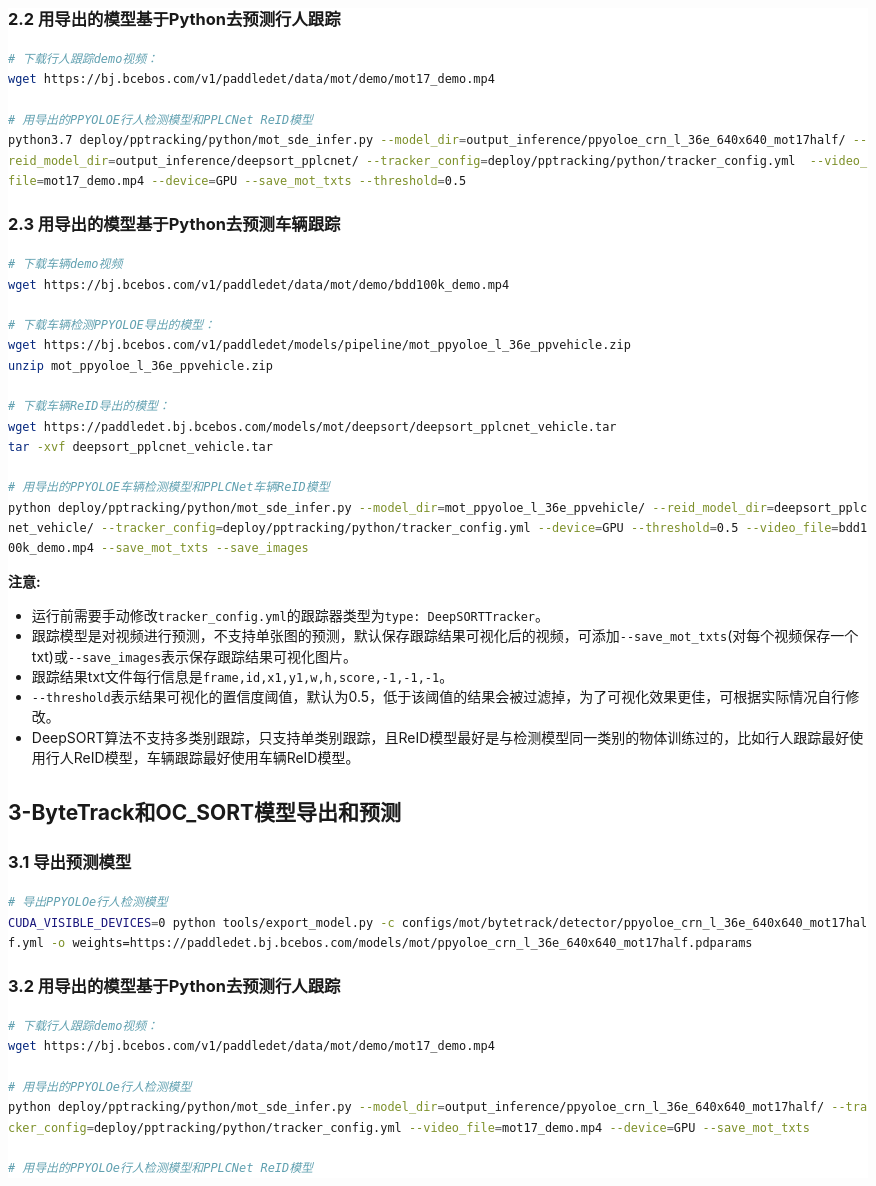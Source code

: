 ### 2.2 用导出的模型基于Python去预测行人跟踪
```bash
# 下载行人跟踪demo视频：
wget https://bj.bcebos.com/v1/paddledet/data/mot/demo/mot17_demo.mp4

# 用导出的PPYOLOE行人检测模型和PPLCNet ReID模型
python3.7 deploy/pptracking/python/mot_sde_infer.py --model_dir=output_inference/ppyoloe_crn_l_36e_640x640_mot17half/ --reid_model_dir=output_inference/deepsort_pplcnet/ --tracker_config=deploy/pptracking/python/tracker_config.yml  --video_file=mot17_demo.mp4 --device=GPU --save_mot_txts --threshold=0.5
```

### 2.3 用导出的模型基于Python去预测车辆跟踪
```bash
# 下载车辆demo视频
wget https://bj.bcebos.com/v1/paddledet/data/mot/demo/bdd100k_demo.mp4

# 下载车辆检测PPYOLOE导出的模型：
wget https://bj.bcebos.com/v1/paddledet/models/pipeline/mot_ppyoloe_l_36e_ppvehicle.zip
unzip mot_ppyoloe_l_36e_ppvehicle.zip

# 下载车辆ReID导出的模型：
wget https://paddledet.bj.bcebos.com/models/mot/deepsort/deepsort_pplcnet_vehicle.tar
tar -xvf deepsort_pplcnet_vehicle.tar

# 用导出的PPYOLOE车辆检测模型和PPLCNet车辆ReID模型
python deploy/pptracking/python/mot_sde_infer.py --model_dir=mot_ppyoloe_l_36e_ppvehicle/ --reid_model_dir=deepsort_pplcnet_vehicle/ --tracker_config=deploy/pptracking/python/tracker_config.yml --device=GPU --threshold=0.5 --video_file=bdd100k_demo.mp4 --save_mot_txts --save_images
```

**注意:**
 - 运行前需要手动修改`tracker_config.yml`的跟踪器类型为`type: DeepSORTTracker`。
 - 跟踪模型是对视频进行预测，不支持单张图的预测，默认保存跟踪结果可视化后的视频，可添加`--save_mot_txts`(对每个视频保存一个txt)或`--save_images`表示保存跟踪结果可视化图片。
 - 跟踪结果txt文件每行信息是`frame,id,x1,y1,w,h,score,-1,-1,-1`。
 - `--threshold`表示结果可视化的置信度阈值，默认为0.5，低于该阈值的结果会被过滤掉，为了可视化效果更佳，可根据实际情况自行修改。
 - DeepSORT算法不支持多类别跟踪，只支持单类别跟踪，且ReID模型最好是与检测模型同一类别的物体训练过的，比如行人跟踪最好使用行人ReID模型，车辆跟踪最好使用车辆ReID模型。



## 3-ByteTrack和OC_SORT模型导出和预测
### 3.1 导出预测模型
```bash
# 导出PPYOLOe行人检测模型
CUDA_VISIBLE_DEVICES=0 python tools/export_model.py -c configs/mot/bytetrack/detector/ppyoloe_crn_l_36e_640x640_mot17half.yml -o weights=https://paddledet.bj.bcebos.com/models/mot/ppyoloe_crn_l_36e_640x640_mot17half.pdparams
```

### 3.2 用导出的模型基于Python去预测行人跟踪
```bash
# 下载行人跟踪demo视频：
wget https://bj.bcebos.com/v1/paddledet/data/mot/demo/mot17_demo.mp4

# 用导出的PPYOLOe行人检测模型
python deploy/pptracking/python/mot_sde_infer.py --model_dir=output_inference/ppyoloe_crn_l_36e_640x640_mot17half/ --tracker_config=deploy/pptracking/python/tracker_config.yml --video_file=mot17_demo.mp4 --device=GPU --save_mot_txts

# 用导出的PPYOLOe行人检测模型和PPLCNet ReID模型
```
